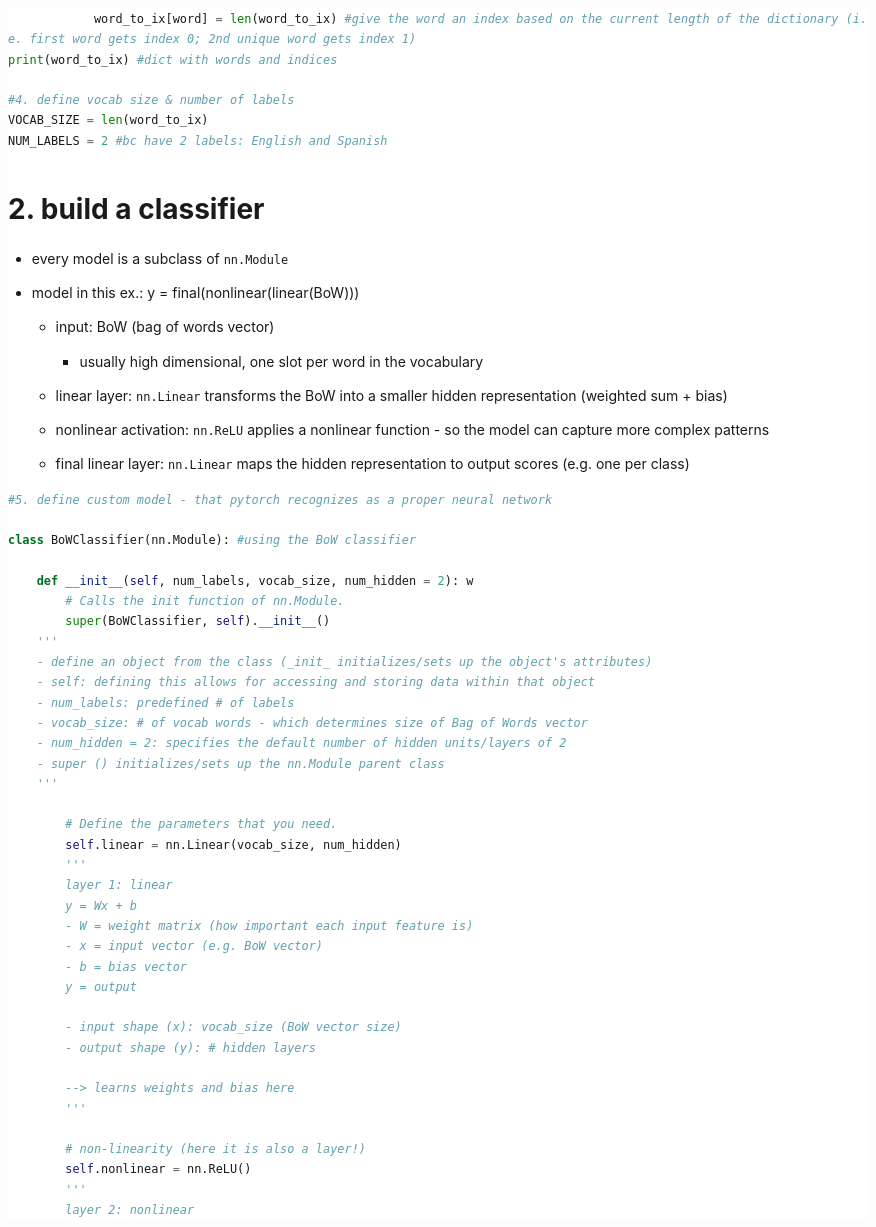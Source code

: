 ``` python 
            word_to_ix[word] = len(word_to_ix) #give the word an index based on the current length of the dictionary (i.e. first word gets index 0; 2nd unique word gets index 1)
print(word_to_ix) #dict with words and indices

#4. define vocab size & number of labels
VOCAB_SIZE = len(word_to_ix)
NUM_LABELS = 2 #bc have 2 labels: English and Spanish

```

# 2. build a classifier 
- every model is a subclass of `nn.Module`

- model in this ex.: y = final(nonlinear(linear(BoW)))

  - input: BoW (bag of words vector)
    - usually high dimensional, one slot per word in the vocabulary

  - linear layer: `nn.Linear` transforms the BoW into a smaller hidden representation (weighted sum + bias)
    
  - nonlinear activation: `nn.ReLU` applies a nonlinear function - so the model can capture more complex patterns

  - final linear layer: `nn.Linear` maps the hidden representation to output scores (e.g. one per class)



``` python
#5. define custom model - that pytorch recognizes as a proper neural network 

class BoWClassifier(nn.Module): #using the BoW classifier

    def __init__(self, num_labels, vocab_size, num_hidden = 2): w
        # Calls the init function of nn.Module. 
        super(BoWClassifier, self).__init__()
    '''
    - define an object from the class (_init_ initializes/sets up the object's attributes)
    - self: defining this allows for accessing and storing data within that object
    - num_labels: predefined # of labels
    - vocab_size: # of vocab words - which determines size of Bag of Words vector
    - num_hidden = 2: specifies the default number of hidden units/layers of 2
    - super () initializes/sets up the nn.Module parent class 
    '''

        # Define the parameters that you need.
        self.linear = nn.Linear(vocab_size, num_hidden)
        '''
        layer 1: linear
        y = Wx + b
        - W = weight matrix (how important each input feature is)
        - x = input vector (e.g. BoW vector)
        - b = bias vector
        y = output 

        - input shape (x): vocab_size (BoW vector size)
        - output shape (y): # hidden layers 

        --> learns weights and bias here
        '''

        # non-linearity (here it is also a layer!)
        self.nonlinear = nn.ReLU()
        '''
        layer 2: nonlinear 
```